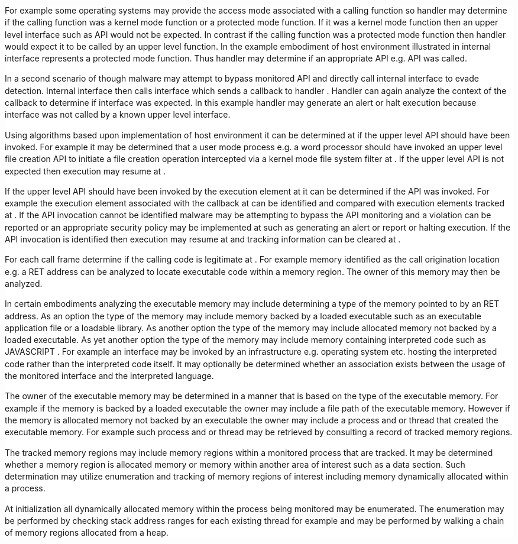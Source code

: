 For example some operating systems may provide the access mode associated with a calling function so handler may determine if the calling function was a kernel mode function or a protected mode function. If it was a kernel mode function then an upper level interface such as API would not be expected. In contrast if the calling function was a protected mode function then handler would expect it to be called by an upper level function. In the example embodiment of host environment illustrated in internal interface represents a protected mode function. Thus handler may determine if an appropriate API e.g. API was called.

In a second scenario of though malware may attempt to bypass monitored API and directly call internal interface to evade detection. Internal interface then calls interface which sends a callback to handler . Handler can again analyze the context of the callback to determine if interface was expected. In this example handler may generate an alert or halt execution because interface was not called by a known upper level interface.

Using algorithms based upon implementation of host environment it can be determined at if the upper level API should have been invoked. For example it may be determined that a user mode process e.g. a word processor should have invoked an upper level file creation API to initiate a file creation operation intercepted via a kernel mode file system filter at . If the upper level API is not expected then execution may resume at .

If the upper level API should have been invoked by the execution element at it can be determined if the API was invoked. For example the execution element associated with the callback at can be identified and compared with execution elements tracked at . If the API invocation cannot be identified malware may be attempting to bypass the API monitoring and a violation can be reported or an appropriate security policy may be implemented at such as generating an alert or report or halting execution. If the API invocation is identified then execution may resume at and tracking information can be cleared at .

For each call frame determine if the calling code is legitimate at . For example memory identified as the call origination location e.g. a RET address can be analyzed to locate executable code within a memory region. The owner of this memory may then be analyzed.

In certain embodiments analyzing the executable memory may include determining a type of the memory pointed to by an RET address. As an option the type of the memory may include memory backed by a loaded executable such as an executable application file or a loadable library. As another option the type of the memory may include allocated memory not backed by a loaded executable. As yet another option the type of the memory may include memory containing interpreted code such as JAVASCRIPT . For example an interface may be invoked by an infrastructure e.g. operating system etc. hosting the interpreted code rather than the interpreted code itself. It may optionally be determined whether an association exists between the usage of the monitored interface and the interpreted language.

The owner of the executable memory may be determined in a manner that is based on the type of the executable memory. For example if the memory is backed by a loaded executable the owner may include a file path of the executable memory. However if the memory is allocated memory not backed by an executable the owner may include a process and or thread that created the executable memory. For example such process and or thread may be retrieved by consulting a record of tracked memory regions.

The tracked memory regions may include memory regions within a monitored process that are tracked. It may be determined whether a memory region is allocated memory or memory within another area of interest such as a data section. Such determination may utilize enumeration and tracking of memory regions of interest including memory dynamically allocated within a process.

At initialization all dynamically allocated memory within the process being monitored may be enumerated. The enumeration may be performed by checking stack address ranges for each existing thread for example and may be performed by walking a chain of memory regions allocated from a heap.
